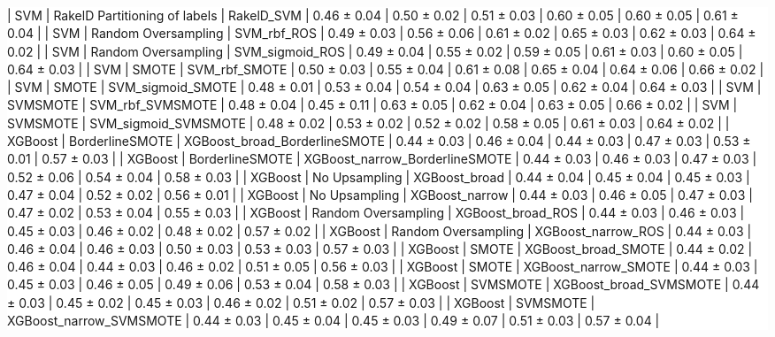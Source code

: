 | SVM                             | RakelD Partitioning of labels | RakelD_SVM                                   | 0.46 $\pm$ 0.04 | 0.50 $\pm$ 0.02             | 0.51 $\pm$ 0.03         | 0.60 $\pm$ 0.05          | 0.60 $\pm$ 0.05                           | 0.61 $\pm$ 0.04     |
| SVM                             | Random Oversampling           | SVM_rbf_ROS                                  | 0.49 $\pm$ 0.03 | 0.56 $\pm$ 0.06             | 0.61 $\pm$ 0.02         | 0.65 $\pm$ 0.03          | 0.62 $\pm$ 0.03                           | 0.64 $\pm$ 0.02     |
| SVM                             | Random Oversampling           | SVM_sigmoid_ROS                              | 0.49 $\pm$ 0.04 | 0.55 $\pm$ 0.02             | 0.59 $\pm$ 0.05         | 0.61 $\pm$ 0.03          | 0.60 $\pm$ 0.05                           | 0.64 $\pm$ 0.03     |
| SVM                             | SMOTE                         | SVM_rbf_SMOTE                                | 0.50 $\pm$ 0.03 | 0.55 $\pm$ 0.04             | 0.61 $\pm$ 0.08         | 0.65 $\pm$ 0.04          | 0.64 $\pm$ 0.06                           | 0.66 $\pm$ 0.02     |
| SVM                             | SMOTE                         | SVM_sigmoid_SMOTE                            | 0.48 $\pm$ 0.01 | 0.53 $\pm$ 0.04             | 0.54 $\pm$ 0.04         | 0.63 $\pm$ 0.05          | 0.62 $\pm$ 0.04                           | 0.64 $\pm$ 0.03     |
| SVM                             | SVMSMOTE                      | SVM_rbf_SVMSMOTE                             | 0.48 $\pm$ 0.04 | 0.45 $\pm$ 0.11             | 0.63 $\pm$ 0.05         | 0.62 $\pm$ 0.04          | 0.63 $\pm$ 0.05                           | 0.66 $\pm$ 0.02     |
| SVM                             | SVMSMOTE                      | SVM_sigmoid_SVMSMOTE                         | 0.48 $\pm$ 0.02 | 0.53 $\pm$ 0.02             | 0.52 $\pm$ 0.02         | 0.58 $\pm$ 0.05          | 0.61 $\pm$ 0.03                           | 0.64 $\pm$ 0.02     |
| XGBoost                         | BorderlineSMOTE               | XGBoost_broad_BorderlineSMOTE                | 0.44 $\pm$ 0.03 | 0.46 $\pm$ 0.04             | 0.44 $\pm$ 0.03         | 0.47 $\pm$ 0.03          | 0.53 $\pm$ 0.01                           | 0.57 $\pm$ 0.03     |
| XGBoost                         | BorderlineSMOTE               | XGBoost_narrow_BorderlineSMOTE               | 0.44 $\pm$ 0.03 | 0.46 $\pm$ 0.03             | 0.47 $\pm$ 0.03         | 0.52 $\pm$ 0.06          | 0.54 $\pm$ 0.04                           | 0.58 $\pm$ 0.03     |
| XGBoost                         | No Upsampling                 | XGBoost_broad                                | 0.44 $\pm$ 0.04 | 0.45 $\pm$ 0.04             | 0.45 $\pm$ 0.03         | 0.47 $\pm$ 0.04          | 0.52 $\pm$ 0.02                           | 0.56 $\pm$ 0.01     |
| XGBoost                         | No Upsampling                 | XGBoost_narrow                               | 0.44 $\pm$ 0.03 | 0.46 $\pm$ 0.05             | 0.47 $\pm$ 0.03         | 0.47 $\pm$ 0.02          | 0.53 $\pm$ 0.04                           | 0.55 $\pm$ 0.03     |
| XGBoost                         | Random Oversampling           | XGBoost_broad_ROS                            | 0.44 $\pm$ 0.03 | 0.46 $\pm$ 0.03             | 0.45 $\pm$ 0.03         | 0.46 $\pm$ 0.02          | 0.48 $\pm$ 0.02                           | 0.57 $\pm$ 0.02     |
| XGBoost                         | Random Oversampling           | XGBoost_narrow_ROS                           | 0.44 $\pm$ 0.03 | 0.46 $\pm$ 0.04             | 0.46 $\pm$ 0.03         | 0.50 $\pm$ 0.03          | 0.53 $\pm$ 0.03                           | 0.57 $\pm$ 0.03     |
| XGBoost                         | SMOTE                         | XGBoost_broad_SMOTE                          | 0.44 $\pm$ 0.02 | 0.46 $\pm$ 0.04             | 0.44 $\pm$ 0.03         | 0.46 $\pm$ 0.02          | 0.51 $\pm$ 0.05                           | 0.56 $\pm$ 0.03     |
| XGBoost                         | SMOTE                         | XGBoost_narrow_SMOTE                         | 0.44 $\pm$ 0.03 | 0.45 $\pm$ 0.03             | 0.46 $\pm$ 0.05         | 0.49 $\pm$ 0.06          | 0.53 $\pm$ 0.04                           | 0.58 $\pm$ 0.03     |
| XGBoost                         | SVMSMOTE                      | XGBoost_broad_SVMSMOTE                       | 0.44 $\pm$ 0.03 | 0.45 $\pm$ 0.02             | 0.45 $\pm$ 0.03         | 0.46 $\pm$ 0.02          | 0.51 $\pm$ 0.02                           | 0.57 $\pm$ 0.03     |
| XGBoost                         | SVMSMOTE                      | XGBoost_narrow_SVMSMOTE                      | 0.44 $\pm$ 0.03 | 0.45 $\pm$ 0.04             | 0.45 $\pm$ 0.03         | 0.49 $\pm$ 0.07          | 0.51 $\pm$ 0.03                           | 0.57 $\pm$ 0.04     |